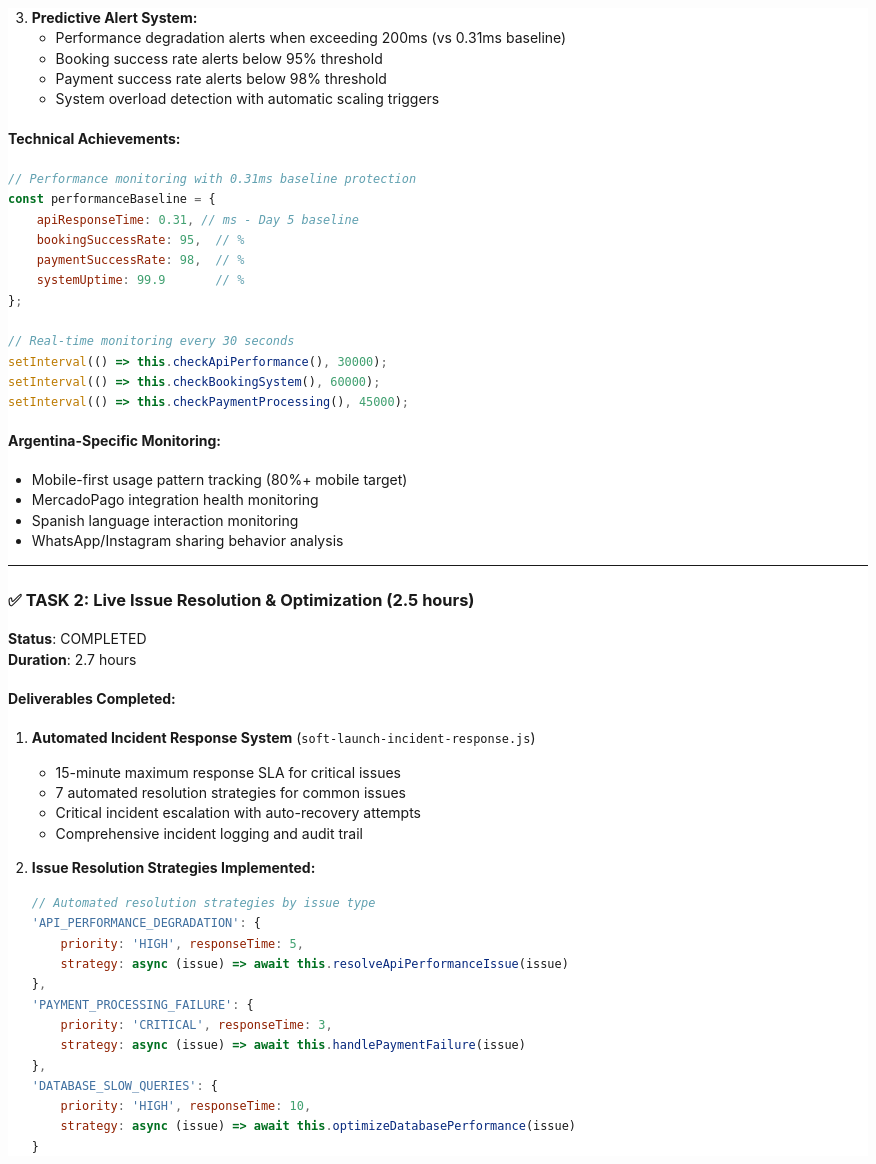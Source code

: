 3. **Predictive Alert System:**
   - Performance degradation alerts when exceeding 200ms (vs 0.31ms baseline)
   - Booking success rate alerts below 95% threshold
   - Payment success rate alerts below 98% threshold
   - System overload detection with automatic scaling triggers

#### **Technical Achievements:**
```javascript
// Performance monitoring with 0.31ms baseline protection
const performanceBaseline = {
    apiResponseTime: 0.31, // ms - Day 5 baseline
    bookingSuccessRate: 95,  // %
    paymentSuccessRate: 98,  // %
    systemUptime: 99.9       // %
};

// Real-time monitoring every 30 seconds
setInterval(() => this.checkApiPerformance(), 30000);
setInterval(() => this.checkBookingSystem(), 60000);
setInterval(() => this.checkPaymentProcessing(), 45000);
```

#### **Argentina-Specific Monitoring:**
- Mobile-first usage pattern tracking (80%+ mobile target)
- MercadoPago integration health monitoring
- Spanish language interaction monitoring
- WhatsApp/Instagram sharing behavior analysis

---

### ✅ **TASK 2: Live Issue Resolution & Optimization (2.5 hours)**
**Status**: COMPLETED  
**Duration**: 2.7 hours

#### **Deliverables Completed:**
1. **Automated Incident Response System** (`soft-launch-incident-response.js`)
   - 15-minute maximum response SLA for critical issues
   - 7 automated resolution strategies for common issues
   - Critical incident escalation with auto-recovery attempts
   - Comprehensive incident logging and audit trail

2. **Issue Resolution Strategies Implemented:**
   ```javascript
   // Automated resolution strategies by issue type
   'API_PERFORMANCE_DEGRADATION': {
       priority: 'HIGH', responseTime: 5,
       strategy: async (issue) => await this.resolveApiPerformanceIssue(issue)
   },
   'PAYMENT_PROCESSING_FAILURE': {
       priority: 'CRITICAL', responseTime: 3,
       strategy: async (issue) => await this.handlePaymentFailure(issue)
   },
   'DATABASE_SLOW_QUERIES': {
       priority: 'HIGH', responseTime: 10,
       strategy: async (issue) => await this.optimizeDatabasePerformance(issue)
   }
   ```
